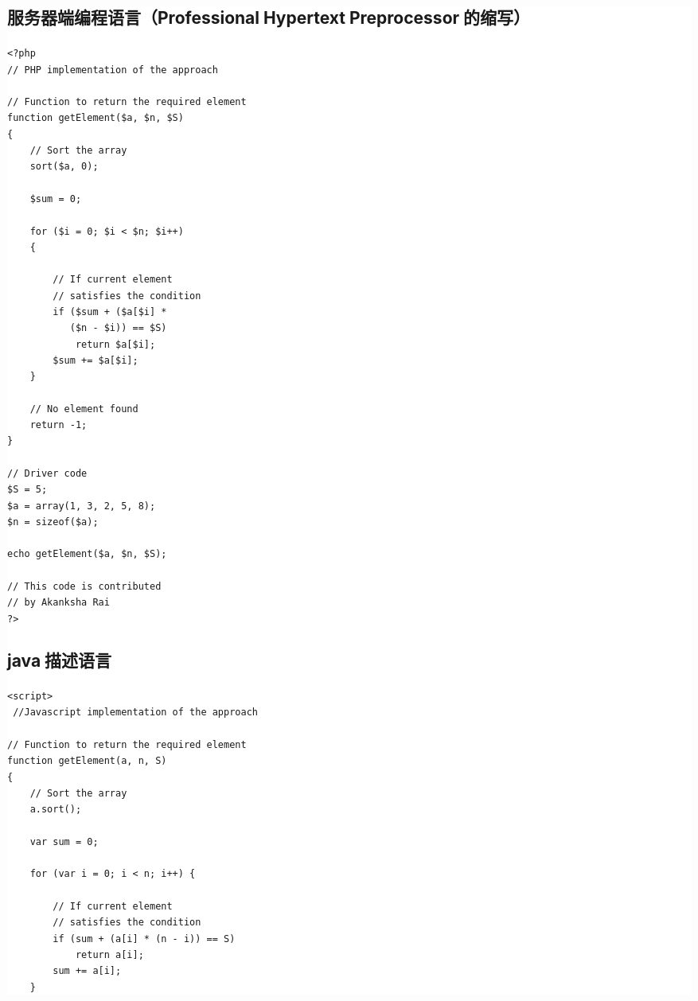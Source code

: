 ## 服务器端编程语言（Professional Hypertext Preprocessor 的缩写）

```
<?php
// PHP implementation of the approach

// Function to return the required element
function getElement($a, $n, $S)
{
    // Sort the array
    sort($a, 0);

    $sum = 0;

    for ($i = 0; $i < $n; $i++)
    {

        // If current element
        // satisfies the condition
        if ($sum + ($a[$i] *
           ($n - $i)) == $S)
            return $a[$i];
        $sum += $a[$i];
    }

    // No element found
    return -1;
}

// Driver code
$S = 5;
$a = array(1, 3, 2, 5, 8);
$n = sizeof($a);

echo getElement($a, $n, $S);

// This code is contributed
// by Akanksha Rai
?>
```

## java 描述语言

```
<script>
 //Javascript implementation of the approach

// Function to return the required element
function getElement(a, n, S)
{
    // Sort the array
    a.sort();

    var sum = 0;

    for (var i = 0; i < n; i++) {

        // If current element
        // satisfies the condition
        if (sum + (a[i] * (n - i)) == S)
            return a[i];
        sum += a[i];
    }
```